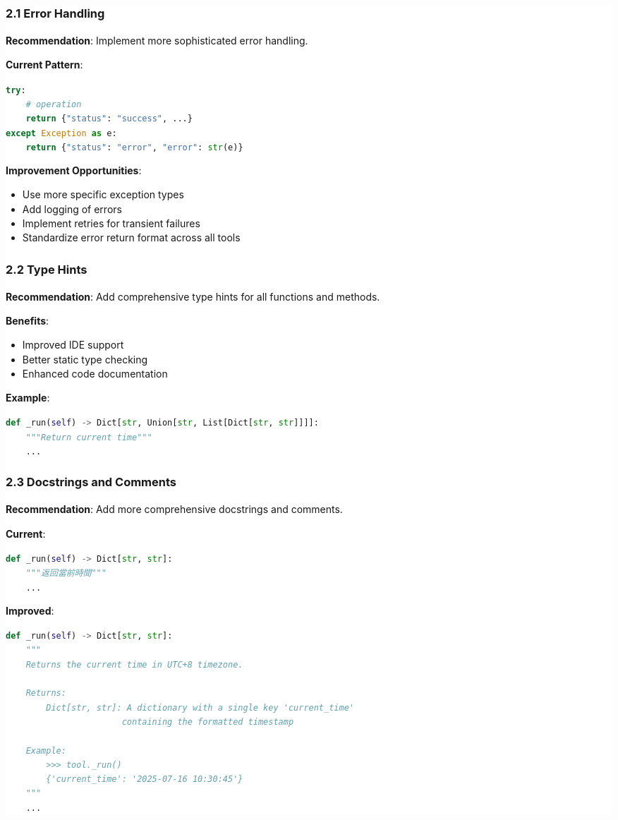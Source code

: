 ### 2.1 Error Handling

**Recommendation**: Implement more sophisticated error handling.

**Current Pattern**:
```python
try:
    # operation
    return {"status": "success", ...}
except Exception as e:
    return {"status": "error", "error": str(e)}
```

**Improvement Opportunities**:
- Use more specific exception types
- Add logging of errors
- Implement retries for transient failures
- Standardize error return format across all tools

### 2.2 Type Hints

**Recommendation**: Add comprehensive type hints for all functions and methods.

**Benefits**:
- Improved IDE support
- Better static type checking
- Enhanced code documentation

**Example**:
```python
def _run(self) -> Dict[str, Union[str, List[Dict[str, str]]]]:
    """Return current time"""
    ...
```

### 2.3 Docstrings and Comments

**Recommendation**: Add more comprehensive docstrings and comments.

**Current**:
```python
def _run(self) -> Dict[str, str]:
    """返回當前時間"""
    ...
```

**Improved**:
```python
def _run(self) -> Dict[str, str]:
    """
    Returns the current time in UTC+8 timezone.
    
    Returns:
        Dict[str, str]: A dictionary with a single key 'current_time' 
                       containing the formatted timestamp
    
    Example:
        >>> tool._run()
        {'current_time': '2025-07-16 10:30:45'}
    """
    ...
```
